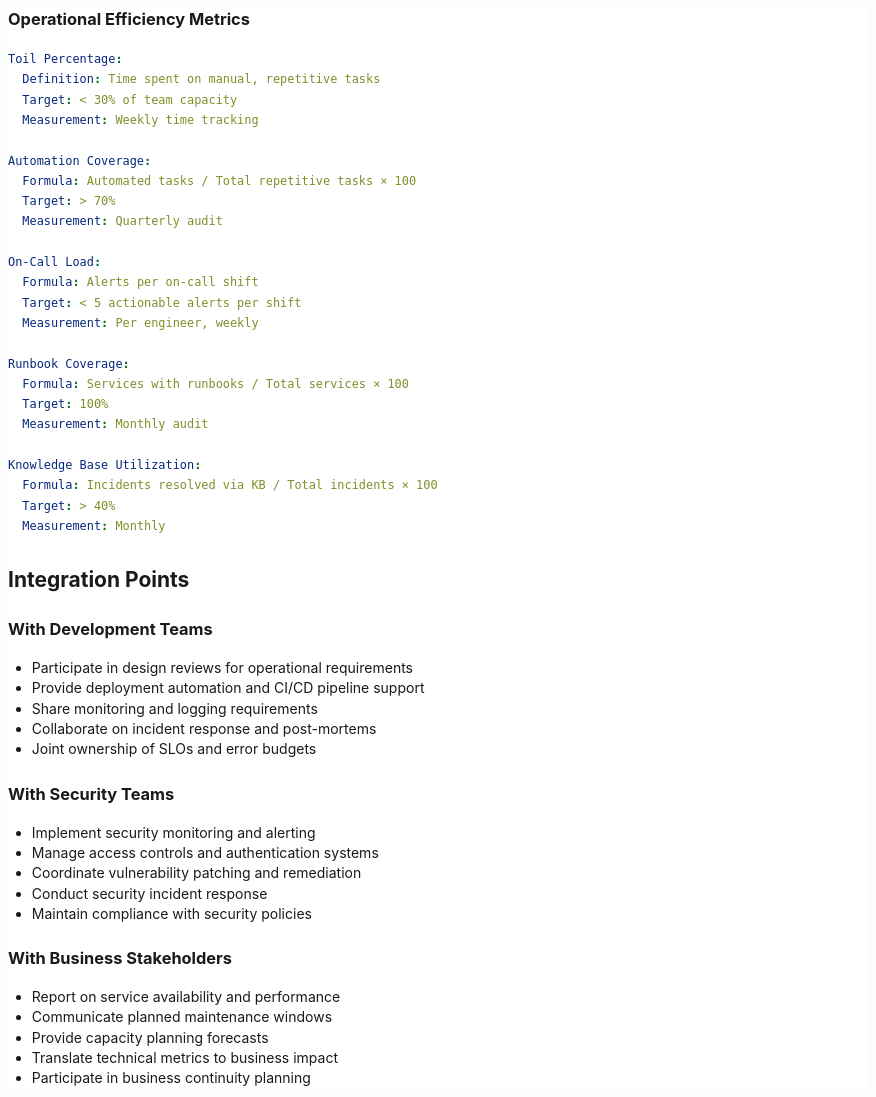 ### Operational Efficiency Metrics
```yaml
Toil Percentage:
  Definition: Time spent on manual, repetitive tasks
  Target: < 30% of team capacity
  Measurement: Weekly time tracking

Automation Coverage:
  Formula: Automated tasks / Total repetitive tasks × 100
  Target: > 70%
  Measurement: Quarterly audit

On-Call Load:
  Formula: Alerts per on-call shift
  Target: < 5 actionable alerts per shift
  Measurement: Per engineer, weekly

Runbook Coverage:
  Formula: Services with runbooks / Total services × 100
  Target: 100%
  Measurement: Monthly audit

Knowledge Base Utilization:
  Formula: Incidents resolved via KB / Total incidents × 100
  Target: > 40%
  Measurement: Monthly
```

## Integration Points

### With Development Teams
- Participate in design reviews for operational requirements
- Provide deployment automation and CI/CD pipeline support
- Share monitoring and logging requirements
- Collaborate on incident response and post-mortems
- Joint ownership of SLOs and error budgets

### With Security Teams
- Implement security monitoring and alerting
- Manage access controls and authentication systems
- Coordinate vulnerability patching and remediation
- Conduct security incident response
- Maintain compliance with security policies

### With Business Stakeholders
- Report on service availability and performance
- Communicate planned maintenance windows
- Provide capacity planning forecasts
- Translate technical metrics to business impact
- Participate in business continuity planning
